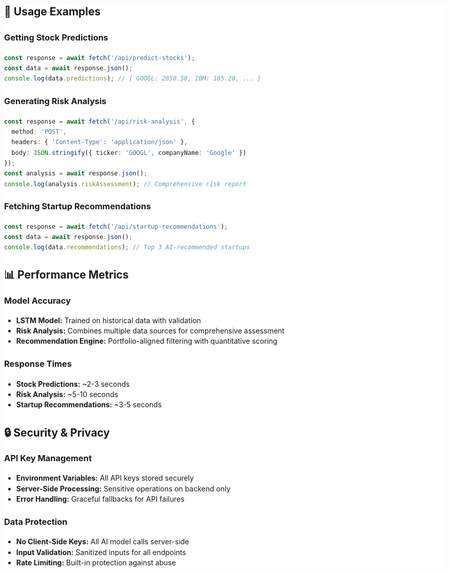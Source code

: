 ```json
```

## 🚀 Usage Examples

### Getting Stock Predictions
```typescript
const response = await fetch('/api/predict-stocks');
const data = await response.json();
console.log(data.predictions); // { GOOGL: 2850.50, IBM: 185.20, ... }
```

### Generating Risk Analysis
```typescript
const response = await fetch('/api/risk-analysis', {
  method: 'POST',
  headers: { 'Content-Type': 'application/json' },
  body: JSON.stringify({ ticker: 'GOOGL', companyName: 'Google' })
});
const analysis = await response.json();
console.log(analysis.riskAssessment); // Comprehensive risk report
```

### Fetching Startup Recommendations
```typescript
const response = await fetch('/api/startup-recommendations');
const data = await response.json();
console.log(data.recommendations); // Top 3 AI-recommended startups
```

## 📊 Performance Metrics

### Model Accuracy
- **LSTM Model:** Trained on historical data with validation
- **Risk Analysis:** Combines multiple data sources for comprehensive assessment
- **Recommendation Engine:** Portfolio-aligned filtering with quantitative scoring

### Response Times
- **Stock Predictions:** ~2-3 seconds
- **Risk Analysis:** ~5-10 seconds
- **Startup Recommendations:** ~3-5 seconds

## 🔒 Security & Privacy

### API Key Management
- **Environment Variables:** All API keys stored securely
- **Server-Side Processing:** Sensitive operations on backend only
- **Error Handling:** Graceful fallbacks for API failures

### Data Protection
- **No Client-Side Keys:** All AI model calls server-side
- **Input Validation:** Sanitized inputs for all endpoints
- **Rate Limiting:** Built-in protection against abuse
